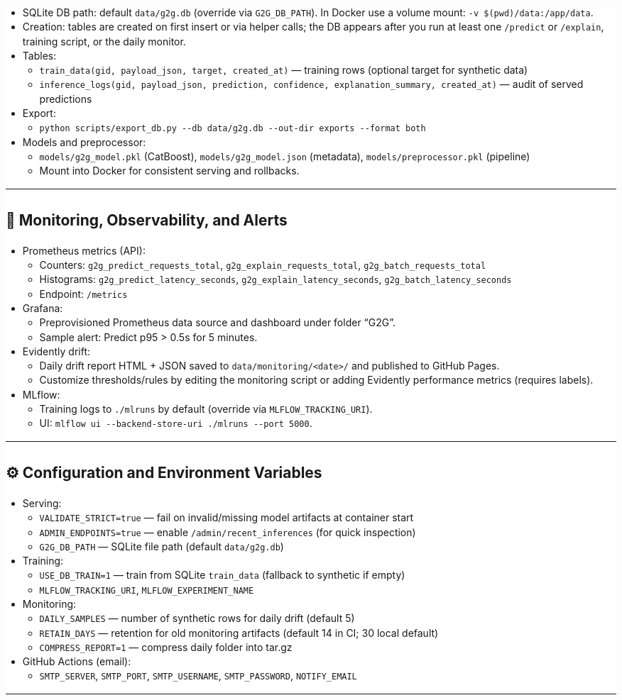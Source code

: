 - SQLite DB path: default `data/g2g.db` (override via `G2G_DB_PATH`). In Docker use a volume mount: `-v $(pwd)/data:/app/data`.
- Creation: tables are created on first insert or via helper calls; the DB appears after you run at least one `/predict` or `/explain`, training script, or the daily monitor.
- Tables:
  - `train_data(gid, payload_json, target, created_at)` — training rows (optional target for synthetic data)
  - `inference_logs(gid, payload_json, prediction, confidence, explanation_summary, created_at)` — audit of served predictions
- Export:
  - `python scripts/export_db.py --db data/g2g.db --out-dir exports --format both`
- Models and preprocessor:
  - `models/g2g_model.pkl` (CatBoost), `models/g2g_model.json` (metadata), `models/preprocessor.pkl` (pipeline)
  - Mount into Docker for consistent serving and rollbacks.

---

## 📡 Monitoring, Observability, and Alerts

- Prometheus metrics (API):
  - Counters: `g2g_predict_requests_total`, `g2g_explain_requests_total`, `g2g_batch_requests_total`
  - Histograms: `g2g_predict_latency_seconds`, `g2g_explain_latency_seconds`, `g2g_batch_latency_seconds`
  - Endpoint: `/metrics`
- Grafana:
  - Preprovisioned Prometheus data source and dashboard under folder “G2G”.
  - Sample alert: Predict p95 > 0.5s for 5 minutes.
- Evidently drift:
  - Daily drift report HTML + JSON saved to `data/monitoring/<date>/` and published to GitHub Pages.
  - Customize thresholds/rules by editing the monitoring script or adding Evidently performance metrics (requires labels).
- MLflow:
  - Training logs to `./mlruns` by default (override via `MLFLOW_TRACKING_URI`).
  - UI: `mlflow ui --backend-store-uri ./mlruns --port 5000`.

---

## ⚙️ Configuration and Environment Variables

- Serving:
  - `VALIDATE_STRICT=true` — fail on invalid/missing model artifacts at container start
  - `ADMIN_ENDPOINTS=true` — enable `/admin/recent_inferences` (for quick inspection)
  - `G2G_DB_PATH` — SQLite file path (default `data/g2g.db`)
- Training:
  - `USE_DB_TRAIN=1` — train from SQLite `train_data` (fallback to synthetic if empty)
  - `MLFLOW_TRACKING_URI`, `MLFLOW_EXPERIMENT_NAME`
- Monitoring:
  - `DAILY_SAMPLES` — number of synthetic rows for daily drift (default 5)
  - `RETAIN_DAYS` — retention for old monitoring artifacts (default 14 in CI; 30 local default)
  - `COMPRESS_REPORT=1` — compress daily folder into tar.gz
- GitHub Actions (email):
  - `SMTP_SERVER`, `SMTP_PORT`, `SMTP_USERNAME`, `SMTP_PASSWORD`, `NOTIFY_EMAIL`

---